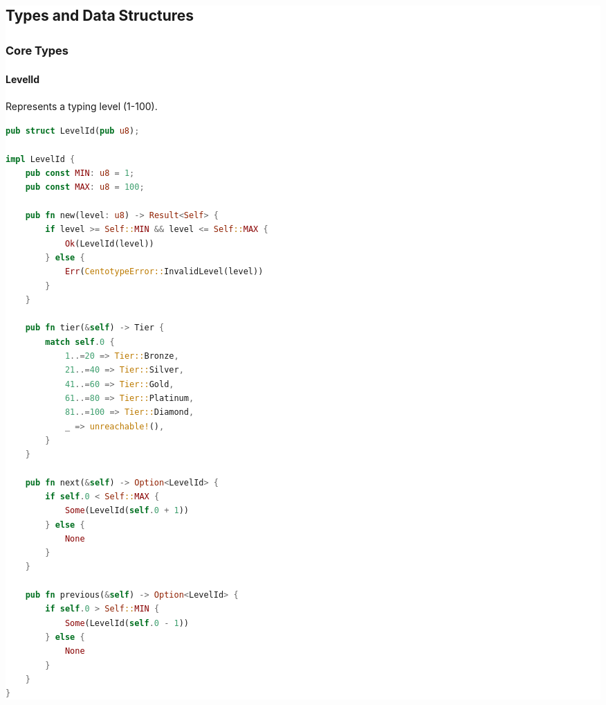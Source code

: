 
## Types and Data Structures

### Core Types

#### LevelId

Represents a typing level (1-100).

```rust
pub struct LevelId(pub u8);

impl LevelId {
    pub const MIN: u8 = 1;
    pub const MAX: u8 = 100;

    pub fn new(level: u8) -> Result<Self> {
        if level >= Self::MIN && level <= Self::MAX {
            Ok(LevelId(level))
        } else {
            Err(CentotypeError::InvalidLevel(level))
        }
    }

    pub fn tier(&self) -> Tier {
        match self.0 {
            1..=20 => Tier::Bronze,
            21..=40 => Tier::Silver,
            41..=60 => Tier::Gold,
            61..=80 => Tier::Platinum,
            81..=100 => Tier::Diamond,
            _ => unreachable!(),
        }
    }

    pub fn next(&self) -> Option<LevelId> {
        if self.0 < Self::MAX {
            Some(LevelId(self.0 + 1))
        } else {
            None
        }
    }

    pub fn previous(&self) -> Option<LevelId> {
        if self.0 > Self::MIN {
            Some(LevelId(self.0 - 1))
        } else {
            None
        }
    }
}
```
